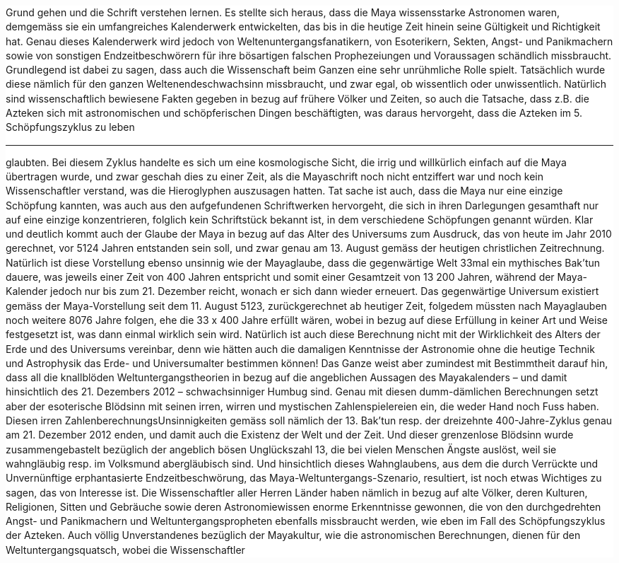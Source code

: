 Grund gehen und die Schrift verstehen lernen. Es stellte sich heraus, dass die Maya wissensstarke Astronomen waren, demgemäss sie ein umfangreiches Kalenderwerk entwickelten, das bis in die heutige Zeit
hinein seine Gültigkeit und Richtigkeit hat. Genau dieses Kalenderwerk wird jedoch von Weltenuntergangsfanatikern, von Esoterikern, Sekten, Angst- und Panikmachern sowie von sonstigen Endzeitbeschwörern für ihre bösartigen falschen Prophezeiungen und Voraussagen schändlich missbraucht. Grundlegend ist dabei zu sagen, dass auch die Wissenschaft beim Ganzen eine sehr unrühmliche Rolle spielt.
Tatsächlich wurde diese nämlich für den ganzen Weltenendeschwachsinn missbraucht, und zwar egal, ob
wissentlich oder unwissentlich. Natürlich sind wissenschaftlich bewiesene Fakten gegeben in bezug auf
frühere Völker und Zeiten, so auch die Tatsache, dass z.B. die Azteken sich mit astronomischen und schöpferischen Dingen beschäftigten, was daraus hervorgeht, dass die Azteken im 5. Schöpfungszyklus zu leben


-----

glaubten. Bei diesem Zyklus handelte es sich um eine kosmologische Sicht, die irrig und willkürlich einfach auf die Maya übertragen wurde, und zwar geschah dies zu einer Zeit, als die Mayaschrift noch nicht
entziffert war und noch kein Wissenschaftler verstand, was die Hieroglyphen auszusagen hatten. Tat sache
ist auch, dass die Maya nur eine einzige Schöpfung kannten, was auch aus den aufgefundenen Schriftwerken hervorgeht, die sich in ihren Darlegungen gesamthaft nur auf eine einzige konzentrieren, folglich
kein Schriftstück bekannt ist, in dem verschiedene Schöpfungen genannt würden. Klar und deutlich kommt
auch der Glaube der Maya in bezug auf das Alter des Universums zum Ausdruck, das von heute im Jahr
2010 gerechnet, vor 5124 Jahren entstanden sein soll, und zwar genau am 13. August gemäss der heutigen
christlichen Zeitrechnung. Natürlich ist diese Vorstellung ebenso unsinnig wie der Mayaglaube, dass die
gegenwärtige Welt 33mal ein mythisches Bak’tun dauere, was jeweils einer Zeit von 400 Jahren entspricht
und somit einer Gesamtzeit von 13 200 Jahren, während der Maya-Kalender jedoch nur bis zum 21.
Dezember reicht, wonach er sich dann wieder erneuert. Das gegenwärtige Universum existiert gemäss
der Maya-Vorstellung seit dem 11. August 5123, zurückgerechnet ab heutiger Zeit, folgedem müssten
nach Mayaglauben noch weitere 8076 Jahre folgen, ehe die 33 x 400 Jahre erfüllt wären, wobei in bezug
auf diese Erfüllung in keiner Art und Weise festgesetzt ist, was dann einmal wirklich sein wird. Natürlich
ist auch diese Berechnung nicht mit der Wirklichkeit des Alters der Erde und des Universums vereinbar,
denn wie hätten auch die damaligen Kenntnisse der Astronomie ohne die heutige Technik und Astrophysik das Erde- und Universumalter bestimmen können! Das Ganze weist aber zumindest mit Bestimmtheit
darauf hin, dass all die knallblöden Weltuntergangstheorien in bezug auf die angeblichen Aussagen des
Mayakalenders – und damit hinsichtlich des 21. Dezembers 2012 – schwachsinniger Humbug sind. Genau
mit diesen dumm-dämlichen Berechnungen setzt aber der esoterische Blödsinn mit seinen irren, wirren
und mystischen Zahlenspielereien ein, die weder Hand noch Fuss haben. Diesen irren ZahlenberechnungsUnsinnigkeiten gemäss soll nämlich der 13. Bak’tun resp. der dreizehnte 400-Jahre-Zyklus genau am 21.
Dezember 2012 enden, und damit auch die Existenz der Welt und der Zeit. Und dieser grenzenlose Blödsinn wurde zusammengebastelt bezüglich der angeblich bösen Unglückszahl 13, die bei vielen Menschen
Ängste auslöst, weil sie wahngläubig resp. im Volksmund abergläubisch sind. Und hinsichtlich dieses
Wahnglaubens, aus dem die durch Verrückte und Unvernünftige erphantasierte Endzeitbeschwörung, das
Maya-Weltuntergangs-Szenario, resultiert, ist noch etwas Wichtiges zu sagen, das von Interesse ist. Die
Wissenschaftler aller Herren Länder haben nämlich in bezug auf alte Völker, deren Kulturen, Religionen,
Sitten und Gebräuche sowie deren Astronomiewissen enorme Erkenntnisse gewonnen, die von den durchgedrehten Angst- und Panikmachern und Weltuntergangspropheten ebenfalls missbraucht werden, wie
eben im Fall des Schöpfungszyklus der Azteken. Auch völlig Unverstandenes bezüglich der Mayakultur,
wie die astronomischen Berechnungen, dienen für den Weltuntergangsquatsch, wobei die Wissenschaftler